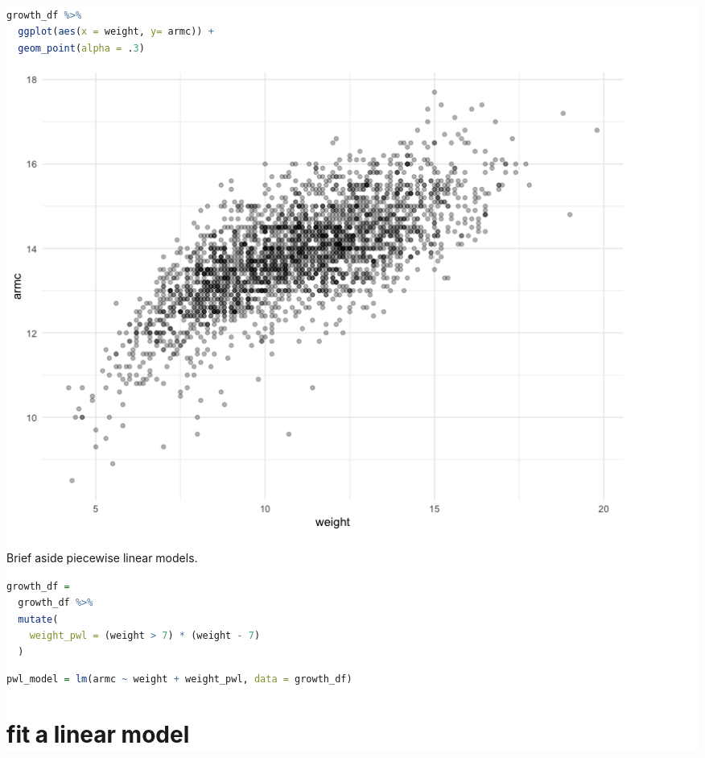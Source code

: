 ``` r
growth_df %>% 
  ggplot(aes(x = weight, y= armc)) +
  geom_point(alpha = .3)
```

<img src="cross_validation_files/figure-gfm/unnamed-chunk-10-1.png" width="90%" />

Brief aside piecewise linear models.

``` r
growth_df = 
  growth_df %>% 
  mutate(
    weight_pwl = (weight > 7) * (weight - 7)
  )
```

``` r
pwl_model = lm(armc ~ weight + weight_pwl, data = growth_df)
```

# fit a linear model
